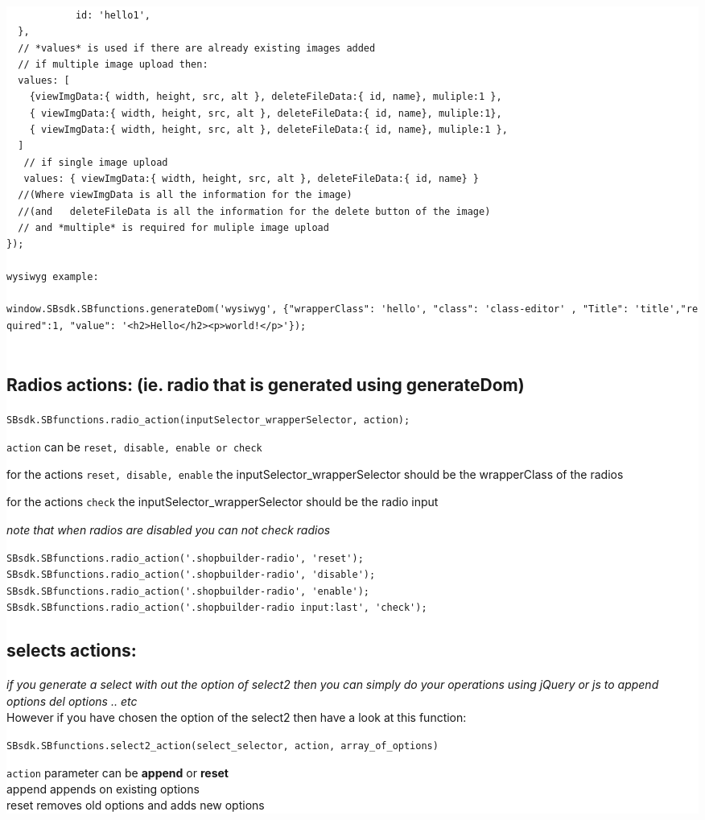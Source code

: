 ```
            id: 'hello1',
  },             
  // *values* is used if there are already existing images added         
  // if multiple image upload then:          
  values: [
    {viewImgData:{ width, height, src, alt }, deleteFileData:{ id, name}, muliple:1 },
    { viewImgData:{ width, height, src, alt }, deleteFileData:{ id, name}, muliple:1},
    { viewImgData:{ width, height, src, alt }, deleteFileData:{ id, name}, muliple:1 },
  ]       
   // if single image upload
   values: { viewImgData:{ width, height, src, alt }, deleteFileData:{ id, name} }          
  //(Where viewImgData is all the information for the image)
  //(and   deleteFileData is all the information for the delete button of the image)
  // and *multiple* is required for muliple image upload    
});
        
wysiwyg example:        
                 
window.SBsdk.SBfunctions.generateDom('wysiwyg', {"wrapperClass": 'hello', "class": 'class-editor' , "Title": 'title',"required":1, "value": '<h2>Hello</h2><p>world!</p>'});
      
```            
  Radios actions: (ie. radio that is generated using generateDom)           
------------------------------------------------------         
`SBsdk.SBfunctions.radio_action(inputSelector_wrapperSelector, action);`         
                          
`action` can be `reset, disable, enable or check`        
             
for the actions `reset, disable, enable` the inputSelector_wrapperSelector should be the wrapperClass of the radios            
     
for the actions `check` the inputSelector_wrapperSelector should be the radio input        
                 
*note that when radios are disabled you can not check radios*              
              
                         
```
SBsdk.SBfunctions.radio_action('.shopbuilder-radio', 'reset');
SBsdk.SBfunctions.radio_action('.shopbuilder-radio', 'disable');
SBsdk.SBfunctions.radio_action('.shopbuilder-radio', 'enable');
SBsdk.SBfunctions.radio_action('.shopbuilder-radio input:last', 'check');
```
        
selects actions:
--------------------------
*if you generate a select with out the option of select2 then you can simply do your operations using jQuery or js to append options del options .. etc*             
However if you have chosen the option of the select2 then have a look at this function:

`SBsdk.SBfunctions.select2_action(select_selector, action, array_of_options)`
        
`action` parameter can be **append** or **reset**      
append appends on existing options                
reset removes old options and adds new options            

